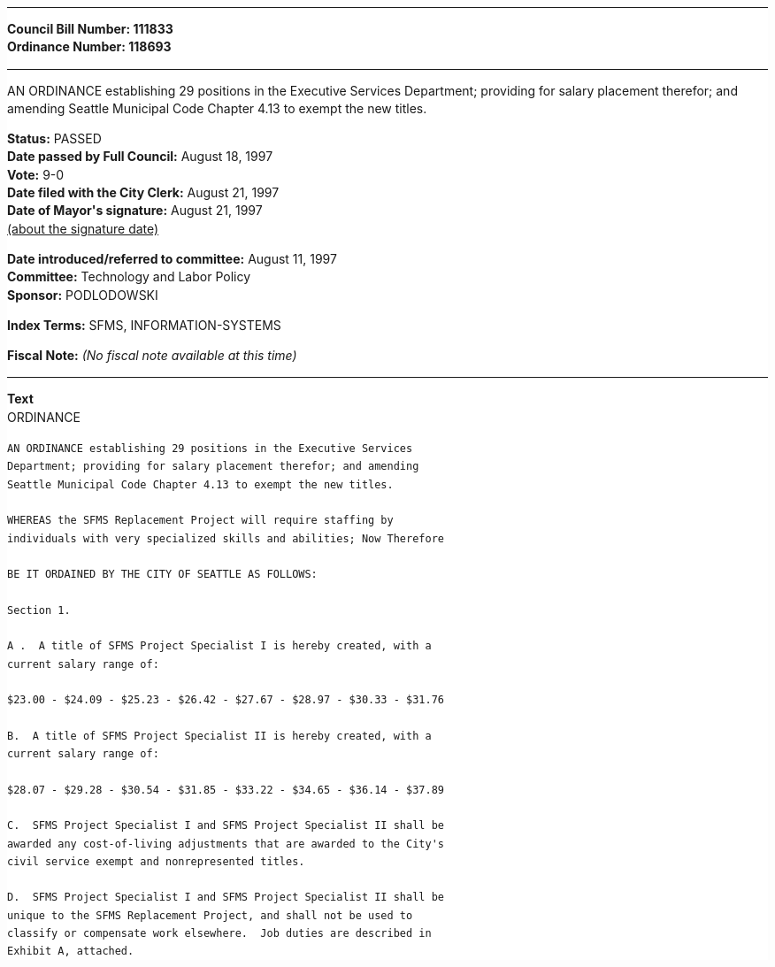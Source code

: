 * * * * *  
  
**Council Bill Number: [](#h0)[](#h2)111833**   
**Ordinance Number: 118693**  
  
* * * * *  
  
AN ORDINANCE establishing 29 positions in the Executive Services Department; providing for salary placement therefor; and amending Seattle Municipal Code Chapter 4.13 to exempt the new titles.  
  
**Status:** PASSED   
**Date passed by Full Council:** August 18, 1997   
**Vote:** 9-0   
**Date filed with the City Clerk:** August 21, 1997   
**Date of Mayor's signature:** August 21, 1997   
[(about the signature date)](/~public/approvaldate.htm)   
  
  
**Date introduced/referred to committee:** August 11, 1997   
**Committee:** Technology and Labor Policy   
**Sponsor:** PODLODOWSKI   
  
**Index Terms:** SFMS, INFORMATION-SYSTEMS  
  
**Fiscal Note:** *(No fiscal note available at this time)*  
  
* * * * *  
  
**Text**  
    ORDINANCE  
  
    AN ORDINANCE establishing 29 positions in the Executive Services  
    Department; providing for salary placement therefor; and amending  
    Seattle Municipal Code Chapter 4.13 to exempt the new titles.  
  
    WHEREAS the SFMS Replacement Project will require staffing by  
    individuals with very specialized skills and abilities; Now Therefore  
  
    BE IT ORDAINED BY THE CITY OF SEATTLE AS FOLLOWS:  
  
    Section 1.  
  
    A .  A title of SFMS Project Specialist I is hereby created, with a  
    current salary range of:  
  
    $23.00 - $24.09 - $25.23 - $26.42 - $27.67 - $28.97 - $30.33 - $31.76  
  
    B.  A title of SFMS Project Specialist II is hereby created, with a  
    current salary range of:  
  
    $28.07 - $29.28 - $30.54 - $31.85 - $33.22 - $34.65 - $36.14 - $37.89  
  
    C.  SFMS Project Specialist I and SFMS Project Specialist II shall be  
    awarded any cost-of-living adjustments that are awarded to the City's  
    civil service exempt and nonrepresented titles.  
  
    D.  SFMS Project Specialist I and SFMS Project Specialist II shall be  
    unique to the SFMS Replacement Project, and shall not be used to  
    classify or compensate work elsewhere.  Job duties are described in  
    Exhibit A, attached.  
  